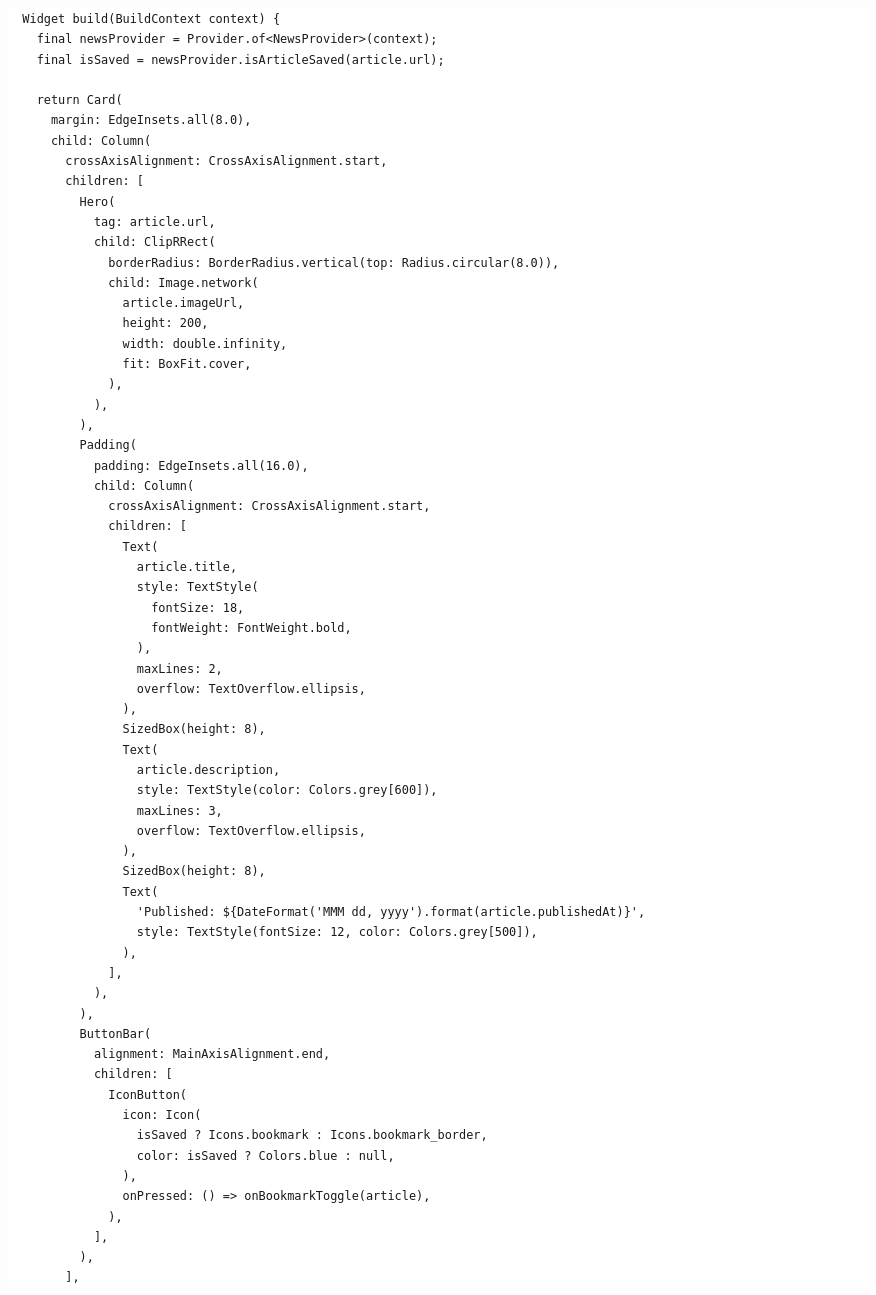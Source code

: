 ```
  Widget build(BuildContext context) {
    final newsProvider = Provider.of<NewsProvider>(context);
    final isSaved = newsProvider.isArticleSaved(article.url);

    return Card(
      margin: EdgeInsets.all(8.0),
      child: Column(
        crossAxisAlignment: CrossAxisAlignment.start,
        children: [
          Hero(
            tag: article.url,
            child: ClipRRect(
              borderRadius: BorderRadius.vertical(top: Radius.circular(8.0)),
              child: Image.network(
                article.imageUrl,
                height: 200,
                width: double.infinity,
                fit: BoxFit.cover,
              ),
            ),
          ),
          Padding(
            padding: EdgeInsets.all(16.0),
            child: Column(
              crossAxisAlignment: CrossAxisAlignment.start,
              children: [
                Text(
                  article.title,
                  style: TextStyle(
                    fontSize: 18,
                    fontWeight: FontWeight.bold,
                  ),
                  maxLines: 2,
                  overflow: TextOverflow.ellipsis,
                ),
                SizedBox(height: 8),
                Text(
                  article.description,
                  style: TextStyle(color: Colors.grey[600]),
                  maxLines: 3,
                  overflow: TextOverflow.ellipsis,
                ),
                SizedBox(height: 8),
                Text(
                  'Published: ${DateFormat('MMM dd, yyyy').format(article.publishedAt)}',
                  style: TextStyle(fontSize: 12, color: Colors.grey[500]),
                ),
              ],
            ),
          ),
          ButtonBar(
            alignment: MainAxisAlignment.end,
            children: [
              IconButton(
                icon: Icon(
                  isSaved ? Icons.bookmark : Icons.bookmark_border,
                  color: isSaved ? Colors.blue : null,
                ),
                onPressed: () => onBookmarkToggle(article),
              ),
            ],
          ),
        ],
```